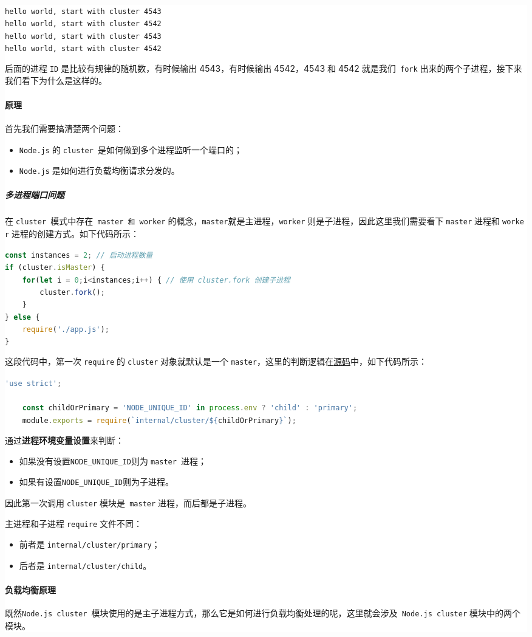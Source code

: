 ```
hello world, start with cluster 4543
hello world, start with cluster 4542
hello world, start with cluster 4543
hello world, start with cluster 4542
```

后面的进程 `ID` 是比较有规律的随机数，有时候输出 4543，有时候输出 4542，4543 和 4542 就是我们` fork` 出来的两个子进程，接下来我们看下为什么是这样的。

#### 原理

首先我们需要搞清楚两个问题：

* `Node.js` 的 `cluster `是如何做到多个进程监听一个端口的；

* `Node.js` 是如何进行负载均衡请求分发的。

##### 多进程端口问题

在 `cluster `模式中存在` master 和 worker` 的概念，`master`就是主进程，`worker` 则是子进程，因此这里我们需要看下 `master` 进程和 `worker` 进程的创建方式。如下代码所示：

```javascript
const instances = 2; // 启动进程数量
if (cluster.isMaster) {
    for(let i = 0;i<instances;i++) { // 使用 cluster.fork 创建子进程
        cluster.fork();
    }
} else {
    require('./app.js');
}
```

这段代码中，第一次 `require` 的 `cluster` 对象就默认是一个 `master`，这里的判断逻辑在[源码](https://github.com/nodejs/node/blob/master/lib/cluster.js)中，如下代码所示：

```javascript
'use strict';
	
	const childOrPrimary = 'NODE_UNIQUE_ID' in process.env ? 'child' : 'primary';
	module.exports = require(`internal/cluster/${childOrPrimary}`);
```

通过**进程环境变量设置**来判断：

* 如果没有设置`NODE_UNIQUE_ID`则为 `master `进程；

* 如果有设置`NODE_UNIQUE_ID`则为子进程。

因此第一次调用 `cluster` 模块是` master` 进程，而后都是子进程。

主进程和子进程 `require` 文件不同：

* 前者是 `internal/cluster/primary`；

* 后者是 `internal/cluster/child`。

#### 负载均衡原理

既然`Node.js cluster `模块使用的是主子进程方式，那么它是如何进行负载均衡处理的呢，这里就会涉及` Node.js cluster` 模块中的两个模块。
